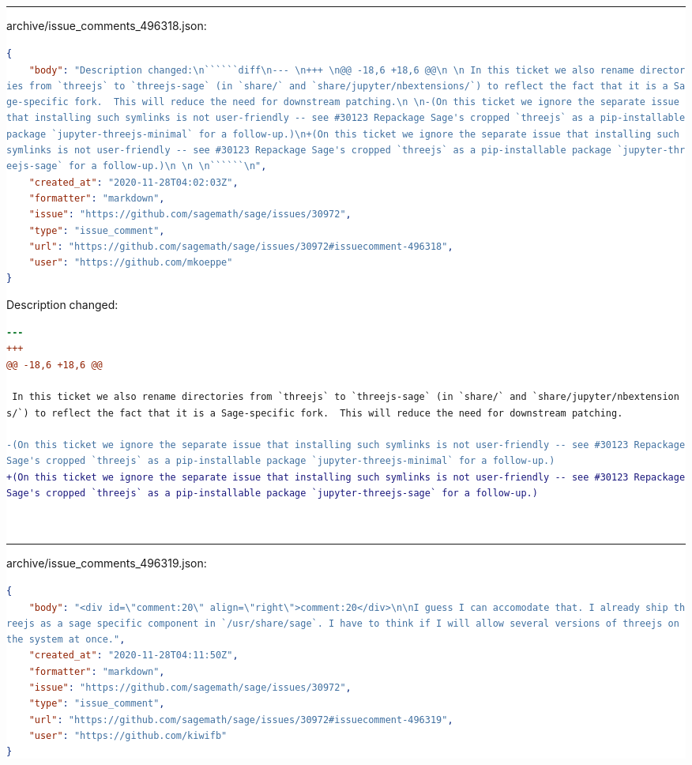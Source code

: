

---

archive/issue_comments_496318.json:
```json
{
    "body": "Description changed:\n``````diff\n--- \n+++ \n@@ -18,6 +18,6 @@\n \n In this ticket we also rename directories from `threejs` to `threejs-sage` (in `share/` and `share/jupyter/nbextensions/`) to reflect the fact that it is a Sage-specific fork.  This will reduce the need for downstream patching.\n \n-(On this ticket we ignore the separate issue that installing such symlinks is not user-friendly -- see #30123 Repackage Sage's cropped `threejs` as a pip-installable package `jupyter-threejs-minimal` for a follow-up.)\n+(On this ticket we ignore the separate issue that installing such symlinks is not user-friendly -- see #30123 Repackage Sage's cropped `threejs` as a pip-installable package `jupyter-threejs-sage` for a follow-up.)\n \n \n``````\n",
    "created_at": "2020-11-28T04:02:03Z",
    "formatter": "markdown",
    "issue": "https://github.com/sagemath/sage/issues/30972",
    "type": "issue_comment",
    "url": "https://github.com/sagemath/sage/issues/30972#issuecomment-496318",
    "user": "https://github.com/mkoeppe"
}
```

Description changed:
``````diff
--- 
+++ 
@@ -18,6 +18,6 @@
 
 In this ticket we also rename directories from `threejs` to `threejs-sage` (in `share/` and `share/jupyter/nbextensions/`) to reflect the fact that it is a Sage-specific fork.  This will reduce the need for downstream patching.
 
-(On this ticket we ignore the separate issue that installing such symlinks is not user-friendly -- see #30123 Repackage Sage's cropped `threejs` as a pip-installable package `jupyter-threejs-minimal` for a follow-up.)
+(On this ticket we ignore the separate issue that installing such symlinks is not user-friendly -- see #30123 Repackage Sage's cropped `threejs` as a pip-installable package `jupyter-threejs-sage` for a follow-up.)
 
 
``````




---

archive/issue_comments_496319.json:
```json
{
    "body": "<div id=\"comment:20\" align=\"right\">comment:20</div>\n\nI guess I can accomodate that. I already ship threejs as a sage specific component in `/usr/share/sage`. I have to think if I will allow several versions of threejs on the system at once.",
    "created_at": "2020-11-28T04:11:50Z",
    "formatter": "markdown",
    "issue": "https://github.com/sagemath/sage/issues/30972",
    "type": "issue_comment",
    "url": "https://github.com/sagemath/sage/issues/30972#issuecomment-496319",
    "user": "https://github.com/kiwifb"
}
```
